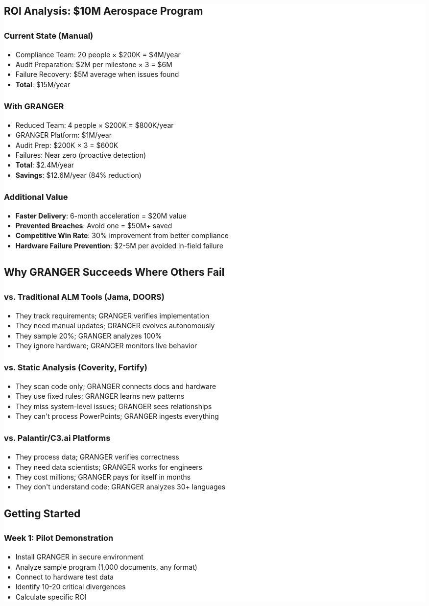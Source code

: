 ## ROI Analysis: $10M Aerospace Program

### Current State (Manual)
- Compliance Team: 20 people × $200K = $4M/year
- Audit Preparation: $2M per milestone × 3 = $6M
- Failure Recovery: $5M average when issues found
- **Total**: $15M/year

### With GRANGER
- Reduced Team: 4 people × $200K = $800K/year
- GRANGER Platform: $1M/year
- Audit Prep: $200K × 3 = $600K
- Failures: Near zero (proactive detection)
- **Total**: $2.4M/year
- **Savings**: $12.6M/year (84% reduction)

### Additional Value
- **Faster Delivery**: 6-month acceleration = $20M value
- **Prevented Breaches**: Avoid one = $50M+ saved
- **Competitive Win Rate**: 30% improvement from better compliance
- **Hardware Failure Prevention**: $2-5M per avoided in-field failure

## Why GRANGER Succeeds Where Others Fail

### vs. Traditional ALM Tools (Jama, DOORS)
- They track requirements; GRANGER verifies implementation
- They need manual updates; GRANGER evolves autonomously
- They sample 20%; GRANGER analyzes 100%
- They ignore hardware; GRANGER monitors live behavior

### vs. Static Analysis (Coverity, Fortify)
- They scan code only; GRANGER connects docs and hardware
- They use fixed rules; GRANGER learns new patterns
- They miss system-level issues; GRANGER sees relationships
- They can't process PowerPoints; GRANGER ingests everything

### vs. Palantir/C3.ai Platforms
- They process data; GRANGER verifies correctness
- They need data scientists; GRANGER works for engineers
- They cost millions; GRANGER pays for itself in months
- They don't understand code; GRANGER analyzes 30+ languages


## Getting Started

### Week 1: Pilot Demonstration
- Install GRANGER in secure environment
- Analyze sample program (1,000 documents, any format)
- Connect to hardware test data
- Identify 10-20 critical divergences
- Calculate specific ROI
